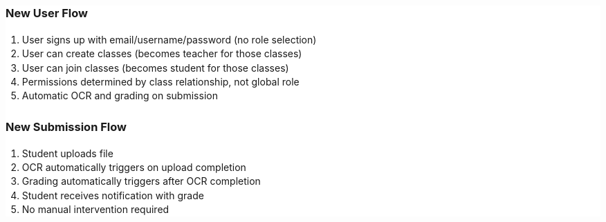 ### New User Flow
1. User signs up with email/username/password (no role selection)
2. User can create classes (becomes teacher for those classes)
3. User can join classes (becomes student for those classes)
4. Permissions determined by class relationship, not global role
5. Automatic OCR and grading on submission

### New Submission Flow
1. Student uploads file
2. OCR automatically triggers on upload completion
3. Grading automatically triggers after OCR completion
4. Student receives notification with grade
5. No manual intervention required
